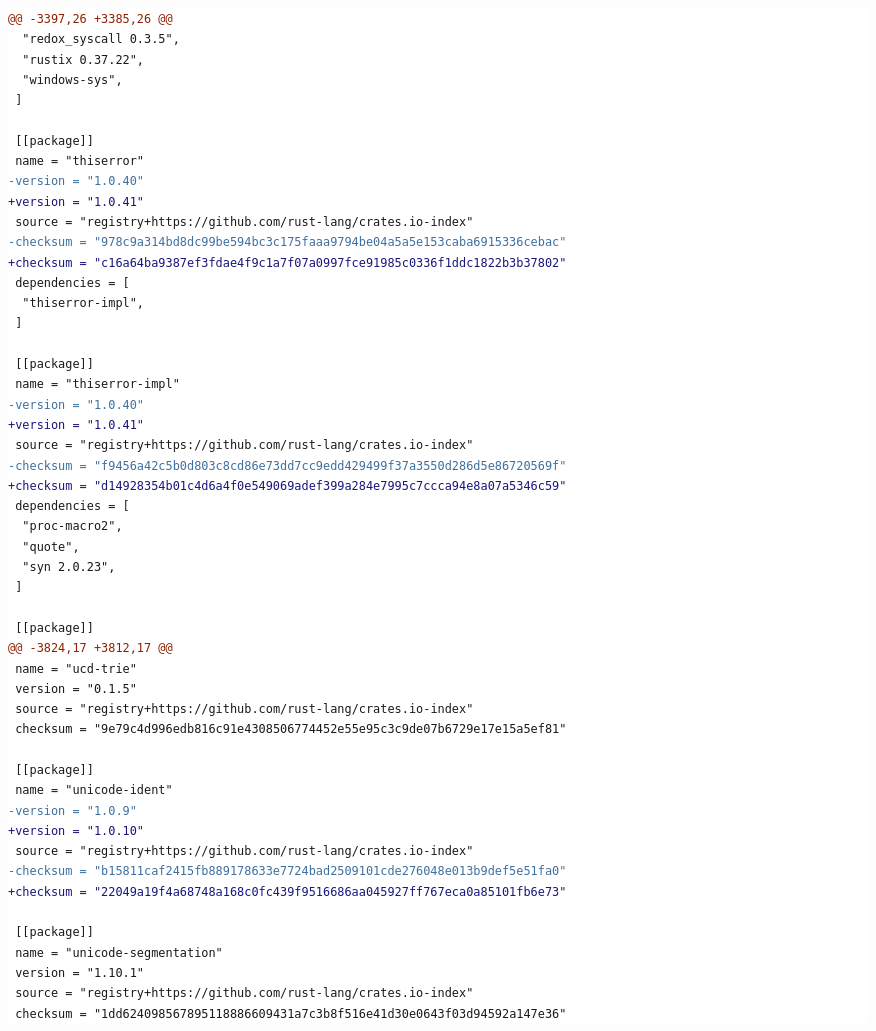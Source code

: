 ```diff
@@ -3397,26 +3385,26 @@
  "redox_syscall 0.3.5",
  "rustix 0.37.22",
  "windows-sys",
 ]
 
 [[package]]
 name = "thiserror"
-version = "1.0.40"
+version = "1.0.41"
 source = "registry+https://github.com/rust-lang/crates.io-index"
-checksum = "978c9a314bd8dc99be594bc3c175faaa9794be04a5a5e153caba6915336cebac"
+checksum = "c16a64ba9387ef3fdae4f9c1a7f07a0997fce91985c0336f1ddc1822b3b37802"
 dependencies = [
  "thiserror-impl",
 ]
 
 [[package]]
 name = "thiserror-impl"
-version = "1.0.40"
+version = "1.0.41"
 source = "registry+https://github.com/rust-lang/crates.io-index"
-checksum = "f9456a42c5b0d803c8cd86e73dd7cc9edd429499f37a3550d286d5e86720569f"
+checksum = "d14928354b01c4d6a4f0e549069adef399a284e7995c7ccca94e8a07a5346c59"
 dependencies = [
  "proc-macro2",
  "quote",
  "syn 2.0.23",
 ]
 
 [[package]]
@@ -3824,17 +3812,17 @@
 name = "ucd-trie"
 version = "0.1.5"
 source = "registry+https://github.com/rust-lang/crates.io-index"
 checksum = "9e79c4d996edb816c91e4308506774452e55e95c3c9de07b6729e17e15a5ef81"
 
 [[package]]
 name = "unicode-ident"
-version = "1.0.9"
+version = "1.0.10"
 source = "registry+https://github.com/rust-lang/crates.io-index"
-checksum = "b15811caf2415fb889178633e7724bad2509101cde276048e013b9def5e51fa0"
+checksum = "22049a19f4a68748a168c0fc439f9516686aa045927ff767eca0a85101fb6e73"
 
 [[package]]
 name = "unicode-segmentation"
 version = "1.10.1"
 source = "registry+https://github.com/rust-lang/crates.io-index"
 checksum = "1dd624098567895118886609431a7c3b8f516e41d30e0643f03d94592a147e36"
```

